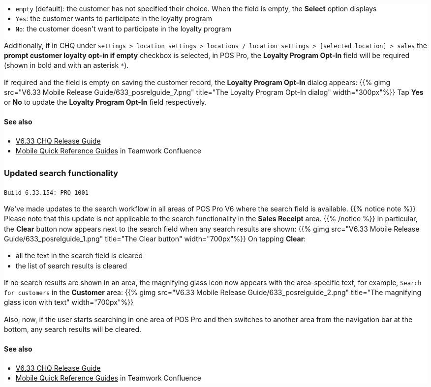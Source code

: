 - `empty` (default): the customer has not specified their choice. When the field is empty, the **Select** option displays 
- `Yes`: the customer wants to participate in the loyalty program
- `No`: the customer doesn't want to participate in the loyalty program

Additionally, if in CHQ under `settings > location settings > locations / location settings > [selected location] > sales` the **prompt customer loyalty opt-in if empty** checkbox is selected, in POS Pro, the **Loyalty Program Opt-In** field will be required (shown in bold and with an asterisk `*`).

If required and the field is empty on saving the customer record, the **Loyalty Program Opt-In** dialog appears:
{{% gimg src="V6.33 Mobile Release Guide/633_posrelguide_7.png" title="The Loyalty Program Opt-In dialog" width="300px"%}}
Tap **Yes** or **No** to update the **Loyalty Program Opt-In** field respectively.

#### See also

- [V6.33 CHQ Release Guide](https://twdocs.netlify.app/userdoc/chq/relguides/6.33_chq_relguide/)
- [Mobile Quick Reference Guides](https://teamworkclients.atlassian.net/wiki/spaces/TD/pages/1515062233/iPad+POS+Quick+Reference+Guides) in Teamwork Confluence

### Updated search functionality

`Build 6.33.154: PRO-1001`

We've made updates to the search workflow in all areas of POS Pro V6 where the search field is available.
{{% notice note %}}
Please note that this update is not applicable to the search functionality in the **Sales Receipt** area.
{{% /notice %}}
In particular, the **Clear** button now appears next to the search field when any search results are shown:
{{% gimg src="V6.33 Mobile Release Guide/633_posrelguide_1.png" title="The Clear button" width="700px"%}}
On tapping **Clear**:

- all the text in the search field is cleared
- the list of search results is cleared

If no search results are shown in an area, the magnifying glass icon now appears with the area-specific text, for example, `Search for customers` in the **Customer** area:
{{% gimg src="V6.33 Mobile Release Guide/633_posrelguide_2.png" title="The magnifying glass icon with text" width="700px"%}}

Also, now, if the user starts searching in one area of POS Pro and then switches to another area from the navigation bar at the bottom, any search results will be cleared. 

#### See also

- [V6.33 CHQ Release Guide](https://twdocs.netlify.app/userdoc/chq/relguides/6.33_chq_relguide/)
- [Mobile Quick Reference Guides](https://teamworkclients.atlassian.net/wiki/spaces/TD/pages/1515062233/iPad+POS+Quick+Reference+Guides) in Teamwork Confluence
